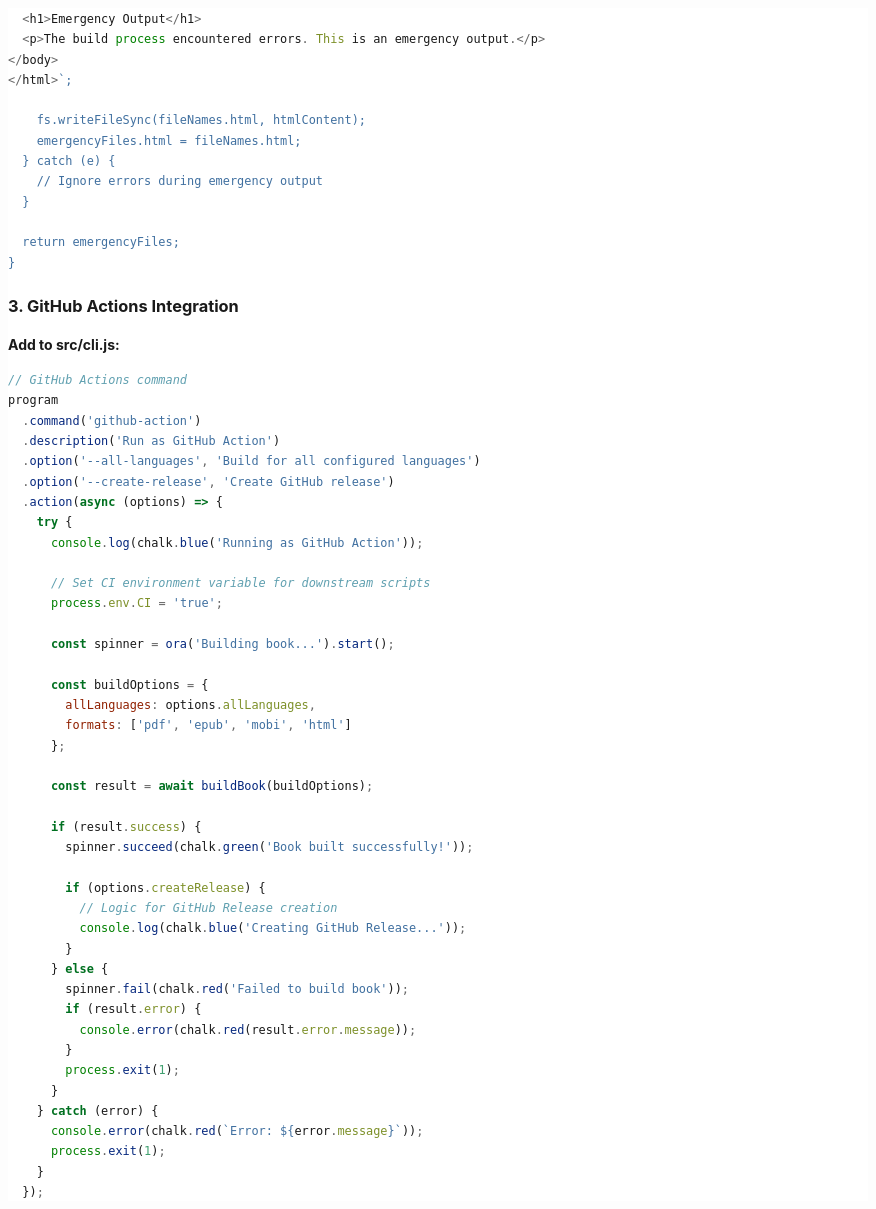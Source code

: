 ```javascript
  <h1>Emergency Output</h1>
  <p>The build process encountered errors. This is an emergency output.</p>
</body>
</html>`;
    
    fs.writeFileSync(fileNames.html, htmlContent);
    emergencyFiles.html = fileNames.html;
  } catch (e) {
    // Ignore errors during emergency output
  }
  
  return emergencyFiles;
}
```

### 3. GitHub Actions Integration

**Add to src/cli.js:**
```javascript
// GitHub Actions command
program
  .command('github-action')
  .description('Run as GitHub Action')
  .option('--all-languages', 'Build for all configured languages')
  .option('--create-release', 'Create GitHub release')
  .action(async (options) => {
    try {
      console.log(chalk.blue('Running as GitHub Action'));
      
      // Set CI environment variable for downstream scripts
      process.env.CI = 'true';
      
      const spinner = ora('Building book...').start();
      
      const buildOptions = {
        allLanguages: options.allLanguages,
        formats: ['pdf', 'epub', 'mobi', 'html']
      };
      
      const result = await buildBook(buildOptions);
      
      if (result.success) {
        spinner.succeed(chalk.green('Book built successfully!'));
        
        if (options.createRelease) {
          // Logic for GitHub Release creation
          console.log(chalk.blue('Creating GitHub Release...'));
        }
      } else {
        spinner.fail(chalk.red('Failed to build book'));
        if (result.error) {
          console.error(chalk.red(result.error.message));
        }
        process.exit(1);
      }
    } catch (error) {
      console.error(chalk.red(`Error: ${error.message}`));
      process.exit(1);
    }
  });
```
